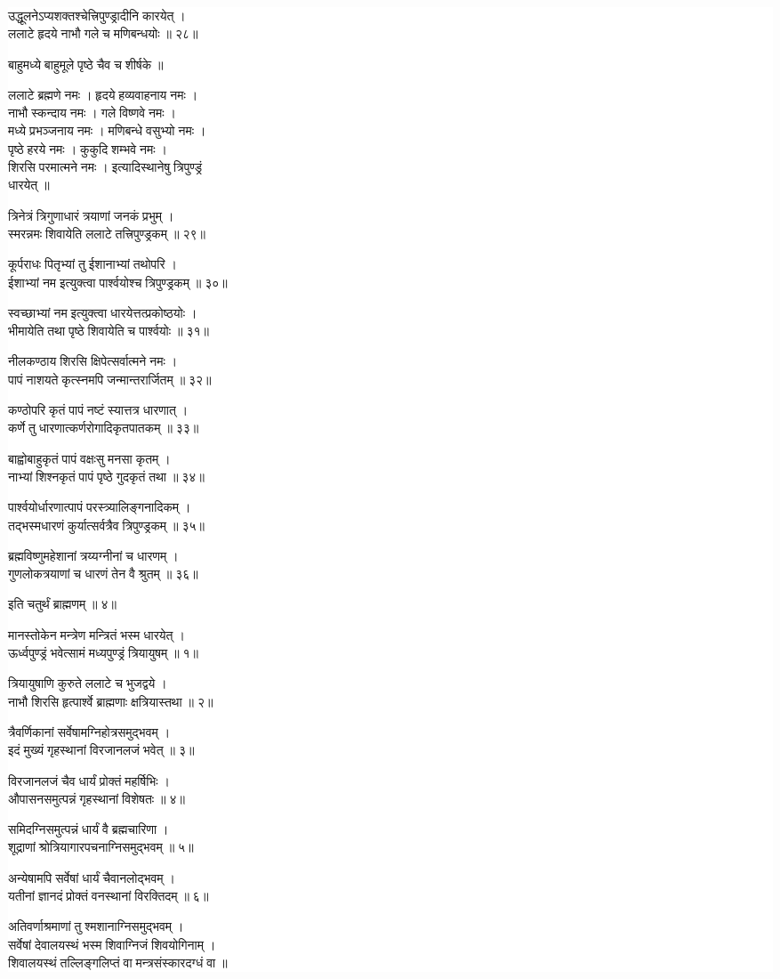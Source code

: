 उद्धूलनेऽप्यशक्तश्चेत्त्रिपुण्ड्रादीनि कारयेत् ।  
ललाटे हृदये नाभौ गले च मणिबन्धयोः ॥ २८॥  
  
बाहुमध्ये बाहुमूले पृष्ठे चैव च शीर्षके ॥  
  
ललाटे ब्रह्मणे नमः । हृदये हव्यवाहनाय नमः ।  
नाभौ स्कन्दाय नमः । गले विष्णवे नमः ।  
मध्ये प्रभञ्जनाय नमः । मणिबन्धे वसुभ्यो नमः ।  
पृष्ठे हरये नमः । कुकुदि शम्भवे नमः ।  
शिरसि परमात्मने नमः । इत्यादिस्थानेषु त्रिपुण्ड्रं  
धारयेत् ॥  
  
त्रिनेत्रं त्रिगुणाधारं त्रयाणां जनकं प्रभुम् ।  
स्मरन्नमः शिवायेति ललाटे तत्त्रिपुण्ड्रकम् ॥ २९॥  
  
कूर्पराधः पितृभ्यां तु ईशानाभ्यां तथोपरि ।  
ईशाभ्यां नम इत्युक्त्वा पार्श्वयोश्च त्रिपुण्ड्रकम् ॥ ३०॥  
  
स्वच्छाभ्यां नम इत्युक्त्वा धारयेत्तत्प्रकोष्ठयोः ।  
भीमायेति तथा पृष्ठे शिवायेति च पार्श्वयोः ॥ ३१॥  
  
नीलकण्ठाय शिरसि क्षिपेत्सर्वात्मने नमः ।  
पापं नाशयते कृत्स्नमपि जन्मान्तरार्जितम् ॥ ३२॥  
  
कण्ठोपरि कृतं पापं नष्टं स्यात्तत्र धारणात् ।  
कर्णे तु धारणात्कर्णरोगादिकृतपातकम् ॥ ३३॥  
  
बाह्वोबाहुकृतं पापं वक्षःसु मनसा कृतम् ।  
नाभ्यां शिश्नकृतं पापं पृष्ठे गुदकृतं तथा ॥ ३४॥  
  
पार्श्वयोर्धारणात्पापं परस्त्र्यालिङ्गनादिकम् ।  
तद्भस्मधारणं कुर्यात्सर्वत्रैव त्रिपुण्ड्रकम् ॥ ३५॥  
  
ब्रह्मविष्णुमहेशानां त्रय्यग्नीनां च धारणम् ।  
गुणलोकत्रयाणां च धारणं तेन वै श्रुतम् ॥ ३६॥  
  
इति चतुर्थं ब्राह्मणम् ॥ ४॥  
  
मानस्तोकेन मन्त्रेण मन्त्रितं भस्म धारयेत् ।  
ऊर्ध्वपुण्ड्रं भवेत्सामं मध्यपुण्ड्रं त्रियायुषम् ॥ १॥  
  
त्रियायुषाणि कुरुते ललाटे च भुजद्वये ।  
नाभौ शिरसि हृत्पार्श्वे ब्राह्मणाः क्षत्रियास्तथा ॥ २॥  
  
त्रैवर्णिकानां सर्वेषामग्निहोत्रसमुद्भवम् ।  
इदं मुख्यं गृहस्थानां विरजानलजं भवेत् ॥ ३॥  
  
विरजानलजं चैव धार्यं प्रोक्तं महर्षिभिः ।  
औपासनसमुत्पन्नं गृहस्थानां विशेषतः ॥ ४॥  
  
समिदग्निसमुत्पन्नं धार्यं वै ब्रह्मचारिणा ।  
शूद्राणां श्रोत्रियागारपचनाग्निसमुद्भवम् ॥ ५॥  
  
अन्येषामपि सर्वेषां धार्यं चैवानलोद्भवम् ।  
यतीनां ज्ञानदं प्रोक्तं वनस्थानां विरक्तिदम् ॥ ६॥  
  
अतिवर्णाश्रमाणां तु श्मशानाग्निसमुद्भवम् ।  
सर्वेषां देवालयस्थं भस्म शिवाग्निजं शिवयोगिनाम् ।  
शिवालयस्थं तल्लिङ्गलिप्तं वा मन्त्रसंस्कारदग्धं वा ॥  
  